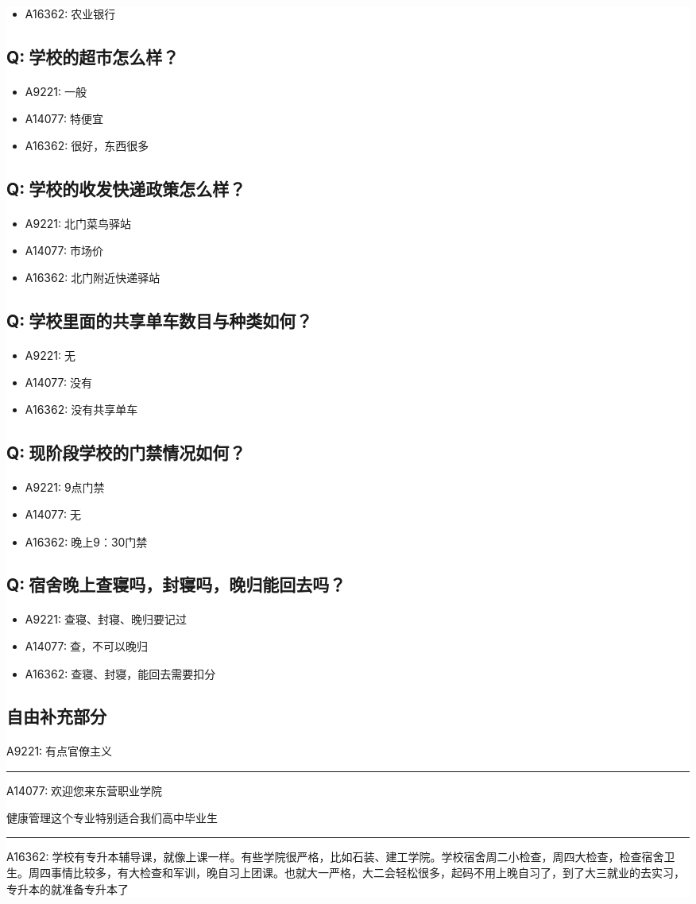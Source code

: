 - A16362: 农业银行

## Q: 学校的超市怎么样？

- A9221: 一般

- A14077: 特便宜

- A16362: 很好，东西很多

## Q: 学校的收发快递政策怎么样？

- A9221: 北门菜鸟驿站

- A14077: 市场价

- A16362: 北门附近快递驿站

## Q: 学校里面的共享单车数目与种类如何？

- A9221: 无

- A14077: 没有

- A16362: 没有共享单车

## Q: 现阶段学校的门禁情况如何？

- A9221: 9点门禁

- A14077: 无

- A16362: 晚上9：30门禁

## Q: 宿舍晚上查寝吗，封寝吗，晚归能回去吗？

- A9221: 查寝、封寝、晚归要记过

- A14077: 查，不可以晚归

- A16362: 查寝、封寝，能回去需要扣分

## 自由补充部分

A9221: 有点官僚主义

***

A14077: 欢迎您来东营职业学院

健康管理这个专业特别适合我们高中毕业生

***

A16362: 学校有专升本辅导课，就像上课一样。有些学院很严格，比如石装、建工学院。学校宿舍周二小检查，周四大检查，检查宿舍卫生。周四事情比较多，有大检查和军训，晚自习上团课。也就大一严格，大二会轻松很多，起码不用上晚自习了，到了大三就业的去实习，专升本的就准备专升本了
